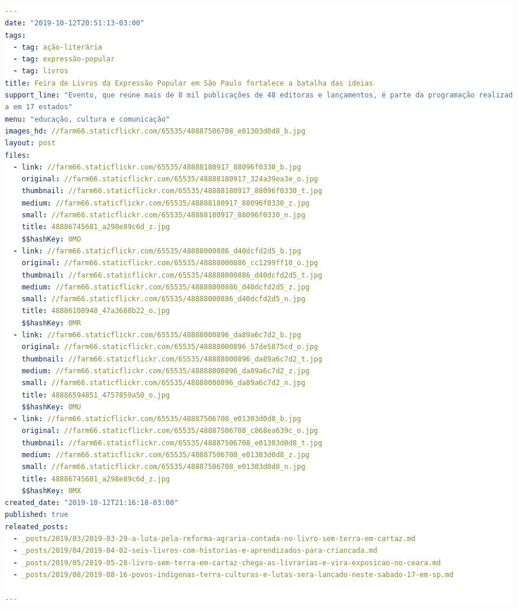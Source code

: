 ```yaml
---
date: "2019-10-12T20:51:13-03:00"
tags:
  - tag: ação-literária
  - tag: expressão-popular
  - tag: livros
title: Feira de Livros da Expressão Popular em São Paulo fortalece a batalha das ideias
support_line: "Evento, que reúne mais de 8 mil publicações de 48 editoras e lançamentos, é parte da programação realizada em 17 estados"
menu: "educação, cultura e comunicação"
images_hd: //farm66.staticflickr.com/65535/48887506708_e01303d0d8_b.jpg
layout: post
files:
  - link: //farm66.staticflickr.com/65535/48888180917_88096f0330_b.jpg
    original: //farm66.staticflickr.com/65535/48888180917_324a39ea3e_o.jpg
    thumbnail: //farm66.staticflickr.com/65535/48888180917_88096f0330_t.jpg
    medium: //farm66.staticflickr.com/65535/48888180917_88096f0330_z.jpg
    small: //farm66.staticflickr.com/65535/48888180917_88096f0330_n.jpg
    title: 48886745681_a298e89c6d_z.jpg
    $$hashKey: 0MO
  - link: //farm66.staticflickr.com/65535/48888000886_d40dcfd2d5_b.jpg
    original: //farm66.staticflickr.com/65535/48888000886_cc1299ff10_o.jpg
    thumbnail: //farm66.staticflickr.com/65535/48888000886_d40dcfd2d5_t.jpg
    medium: //farm66.staticflickr.com/65535/48888000886_d40dcfd2d5_z.jpg
    small: //farm66.staticflickr.com/65535/48888000886_d40dcfd2d5_n.jpg
    title: 48886108948_47a3688b22_o.jpg
    $$hashKey: 0MR
  - link: //farm66.staticflickr.com/65535/48888000896_da89a6c7d2_b.jpg
    original: //farm66.staticflickr.com/65535/48888000896_57de5875cd_o.jpg
    thumbnail: //farm66.staticflickr.com/65535/48888000896_da89a6c7d2_t.jpg
    medium: //farm66.staticflickr.com/65535/48888000896_da89a6c7d2_z.jpg
    small: //farm66.staticflickr.com/65535/48888000896_da89a6c7d2_n.jpg
    title: 48886594851_4757859a50_o.jpg
    $$hashKey: 0MU
  - link: //farm66.staticflickr.com/65535/48887506708_e01303d0d8_b.jpg
    original: //farm66.staticflickr.com/65535/48887506708_c868ea639c_o.jpg
    thumbnail: //farm66.staticflickr.com/65535/48887506708_e01303d0d8_t.jpg
    medium: //farm66.staticflickr.com/65535/48887506708_e01303d0d8_z.jpg
    small: //farm66.staticflickr.com/65535/48887506708_e01303d0d8_n.jpg
    title: 48886745681_a298e89c6d_z.jpg
    $$hashKey: 0MX
created_date: "2019-10-12T21:16:18-03:00"
published: true
releated_posts:
  - _posts/2019/03/2019-03-29-a-luta-pela-reforma-agraria-contada-no-livro-sem-terra-em-cartaz.md
  - _posts/2019/04/2019-04-02-seis-livros-com-historias-e-aprendizados-para-criancada.md
  - _posts/2019/05/2019-05-28-livro-sem-terra-em-cartaz-chega-as-livrarias-e-vira-exposicao-no-ceara.md
  - _posts/2019/08/2019-08-16-povos-indigenas-terra-culturas-e-lutas-sera-lancado-neste-sabado-17-em-sp.md

---
```
